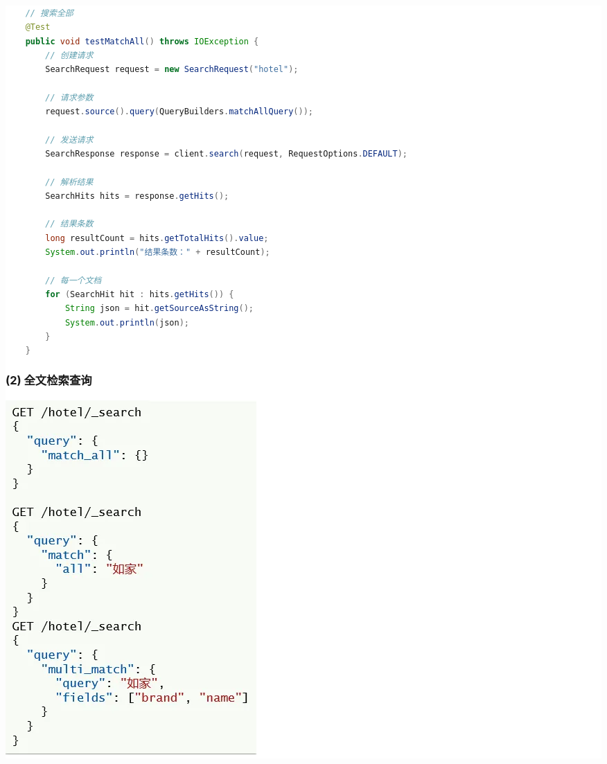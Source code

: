 ```java
    // 搜索全部
    @Test
    public void testMatchAll() throws IOException {
        // 创建请求
        SearchRequest request = new SearchRequest("hotel");

        // 请求参数
        request.source().query(QueryBuilders.matchAllQuery());

        // 发送请求
        SearchResponse response = client.search(request, RequestOptions.DEFAULT);

        // 解析结果
        SearchHits hits = response.getHits();

        // 结果条数
        long resultCount = hits.getTotalHits().value;
        System.out.println("结果条数：" + resultCount);

        // 每一个文档
        for (SearchHit hit : hits.getHits()) {
            String json = hit.getSourceAsString();
            System.out.println(json);
        }
    }
```

### (2) 全文检索查询

![img_23.png](img_23.png)
